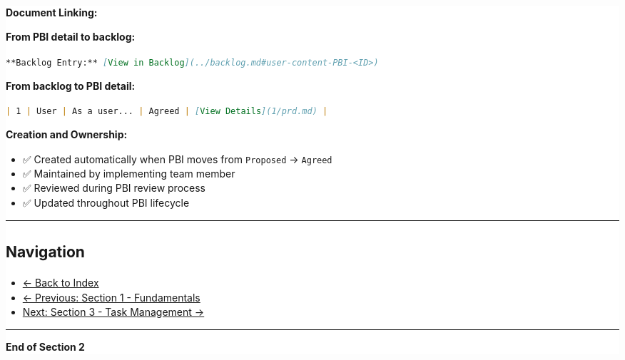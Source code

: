 **Document Linking:**

**From PBI detail to backlog:**
```markdown
**Backlog Entry:** [View in Backlog](../backlog.md#user-content-PBI-<ID>)
```

**From backlog to PBI detail:**
```markdown
| 1 | User | As a user... | Agreed | [View Details](1/prd.md) |
```

**Creation and Ownership:**
- ✅ Created automatically when PBI moves from `Proposed` → `Agreed`
- ✅ Maintained by implementing team member
- ✅ Reviewed during PBI review process
- ✅ Updated throughout PBI lifecycle

---

## Navigation

- [← Back to Index](../project-policy-index.md)
- [← Previous: Section 1 - Fundamentals](./1-fundamentals.md)
- [Next: Section 3 - Task Management →](./3-task-management.md)

---

**End of Section 2**
